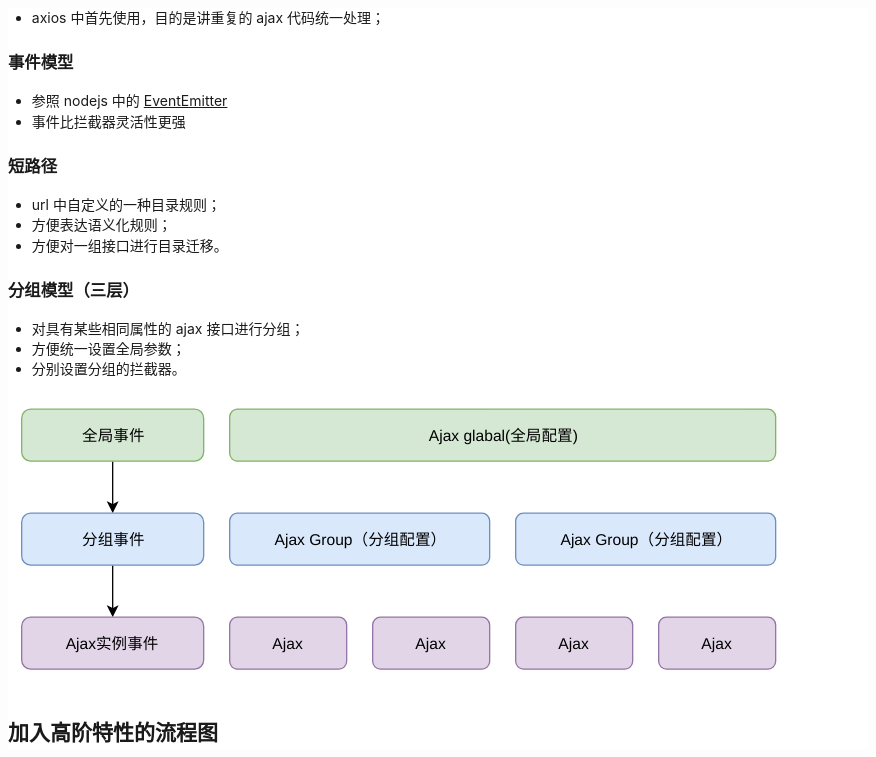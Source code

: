 -   axios 中首先使用，目的是讲重复的 ajax 代码统一处理；

### 事件模型

-   参照 nodejs 中的 [EventEmitter](http://nodejs.cn/api/events.html#events_class_eventemitter)
-   事件比拦截器灵活性更强

### 短路径

-   url 中自定义的一种目录规则；
-   方便表达语义化规则；
-   方便对一组接口进行目录迁移。

### 分组模型（三层）

-   对具有某些相同属性的 ajax 接口进行分组；
-   方便统一设置全局参数；
-   分别设置分组的拦截器。

![](./imgs/i8.png)

## 加入高阶特性的流程图
